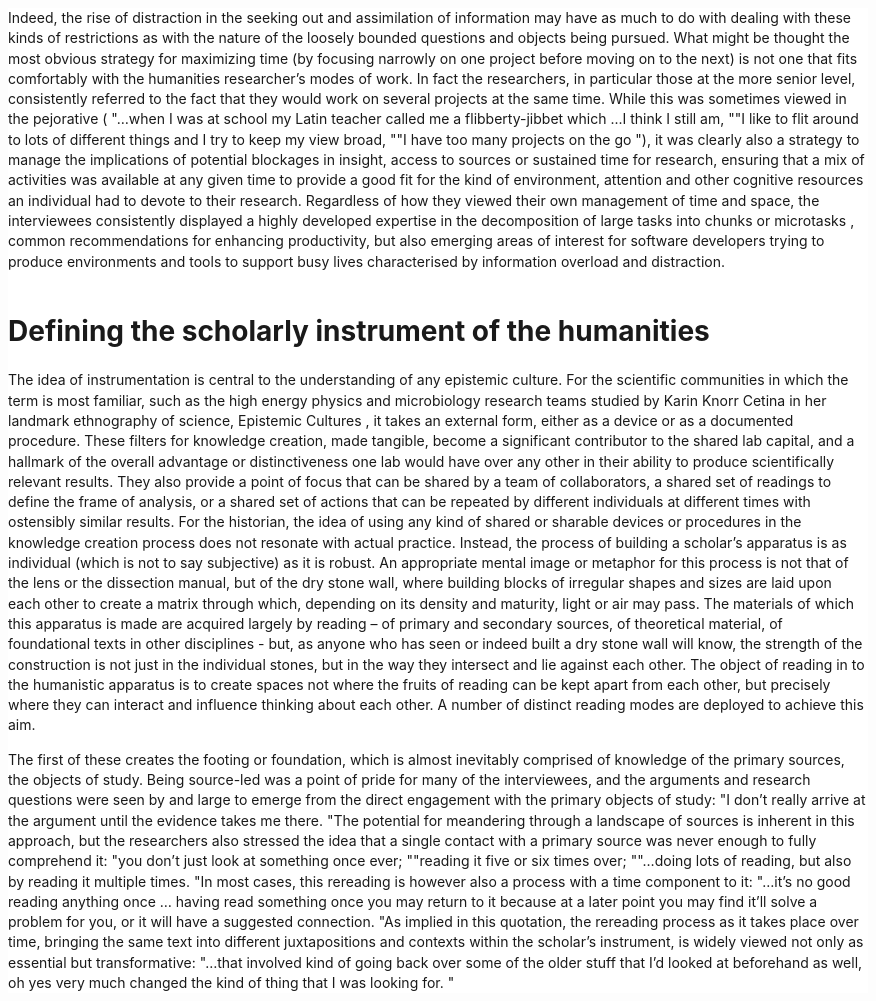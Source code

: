 Indeed, the rise of distraction in the seeking out and assimilation of information may have as much to do with dealing with these kinds of restrictions as with the nature of the loosely bounded questions and objects being pursued. What might be thought the most obvious strategy for maximizing time (by focusing narrowly on one project before moving on to the next) is not one that fits comfortably with the humanities researcher’s modes of work. In fact the researchers, in particular those at the more senior level, consistently referred to the fact that they would work on several projects at the same time. While this was sometimes viewed in the pejorative ( "…when I was at school my Latin teacher called me a flibberty-jibbet which ...I think I still am, ""I like to flit around to lots of different things and I try to keep my view broad, ""I have too many projects on the go "), it was clearly also a strategy to manage the implications of potential blockages in insight, access to sources or sustained time for research, ensuring that a mix of activities was available at any given time to provide a good fit for the kind of environment, attention and other cognitive resources an individual had to devote to their research. Regardless of how they viewed their own management of time and space, the interviewees consistently displayed a highly developed expertise in the decomposition of large tasks into chunks or microtasks , common recommendations for enhancing productivity, but also emerging areas of interest for software developers trying to produce environments and tools to support busy lives characterised by information overload and distraction. 


# Defining the scholarly instrument of the humanities 


The idea of instrumentation is central to the understanding of any epistemic culture. For the scientific communities in which the term is most familiar, such as the high energy physics and microbiology research teams studied by Karin Knorr Cetina in her landmark ethnography of science, Epistemic Cultures , it takes an external form, either as a device or as a documented procedure. These filters for knowledge creation, made tangible, become a significant contributor to the shared lab capital, and a hallmark of the overall advantage or distinctiveness one lab would have over any other in their ability to produce scientifically relevant results. They also provide a point of focus that can be shared by a team of collaborators, a shared set of readings to define the frame of analysis, or a shared set of actions that can be repeated by different individuals at different times with ostensibly similar results. For the historian, the idea of using any kind of shared or sharable devices or procedures in the knowledge creation process does not resonate with actual practice. Instead, the process of building a scholar’s apparatus is as individual (which is not to say subjective) as it is robust. An appropriate mental image or metaphor for this process is not that of the lens or the dissection manual, but of the dry stone wall, where building blocks of irregular shapes and sizes are laid upon each other to create a matrix through which, depending on its density and maturity, light or air may pass. The materials of which this apparatus is made are acquired largely by reading – of primary and secondary sources, of theoretical material, of foundational texts in other disciplines - but, as anyone who has seen or indeed built a dry stone wall will know, the strength of the construction is not just in the individual stones, but in the way they intersect and lie against each other. The object of reading in to the humanistic apparatus is to create spaces not where the fruits of reading can be kept apart from each other, but precisely where they can interact and influence thinking about each other. A number of distinct reading modes are deployed to achieve this aim. 

The first of these creates the footing or foundation, which is almost inevitably comprised of knowledge of the primary sources, the objects of study. Being source-led was a point of pride for many of the interviewees, and the arguments and research questions were seen by and large to emerge from the direct engagement with the primary objects of study: "I don’t really arrive at the argument until the evidence takes me there. "The potential for meandering through a landscape of sources is inherent in this approach, but the researchers also stressed the idea that a single contact with a primary source was never enough to fully comprehend it: "you don’t just look at something once ever; ""reading it five or six times over; ""…doing lots of reading, but also by reading it multiple times. "In most cases, this rereading is however also a process with a time component to it: "…it’s no good reading anything once … having read something once you may return to it because at a later point you may find it’ll solve a problem for you, or it will have a suggested connection. "As implied in this quotation, the rereading process as it takes place over time, bringing the same text into different juxtapositions and contexts within the scholar’s instrument, is widely viewed not only as essential but transformative: "…that involved kind of going back over some of the older stuff that I’d looked at beforehand as well, oh yes very much changed the kind of thing that I was looking for. "
